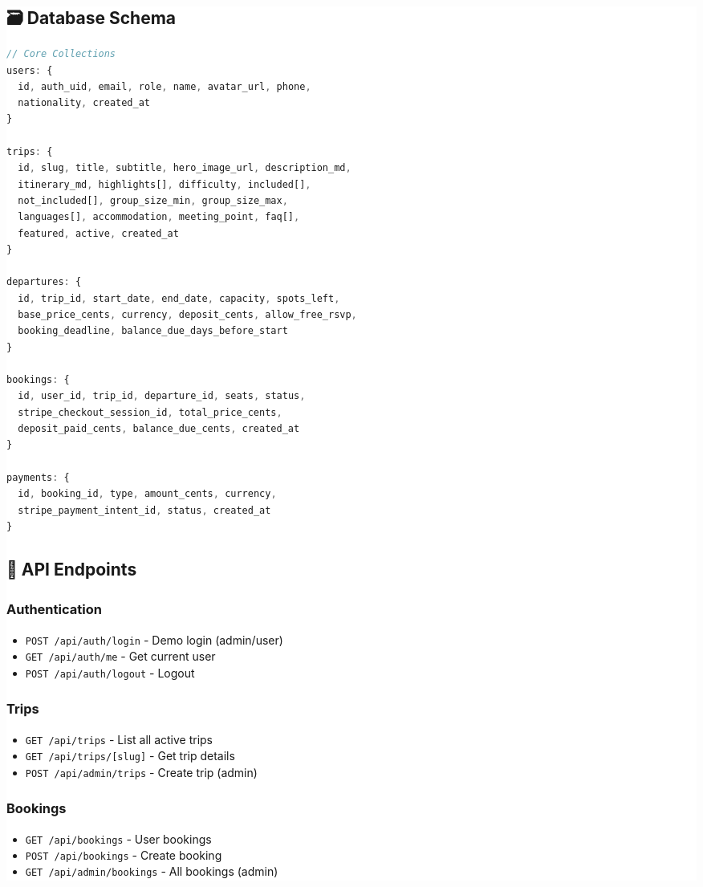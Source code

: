 ## 🗃️ Database Schema

```javascript
// Core Collections
users: {
  id, auth_uid, email, role, name, avatar_url, phone, 
  nationality, created_at
}

trips: {
  id, slug, title, subtitle, hero_image_url, description_md,
  itinerary_md, highlights[], difficulty, included[], 
  not_included[], group_size_min, group_size_max, 
  languages[], accommodation, meeting_point, faq[],
  featured, active, created_at
}

departures: {
  id, trip_id, start_date, end_date, capacity, spots_left,
  base_price_cents, currency, deposit_cents, allow_free_rsvp,
  booking_deadline, balance_due_days_before_start
}

bookings: {
  id, user_id, trip_id, departure_id, seats, status,
  stripe_checkout_session_id, total_price_cents, 
  deposit_paid_cents, balance_due_cents, created_at
}

payments: {
  id, booking_id, type, amount_cents, currency,
  stripe_payment_intent_id, status, created_at
}
```

## 📍 API Endpoints

### Authentication
- `POST /api/auth/login` - Demo login (admin/user)
- `GET /api/auth/me` - Get current user
- `POST /api/auth/logout` - Logout

### Trips
- `GET /api/trips` - List all active trips
- `GET /api/trips/[slug]` - Get trip details
- `POST /api/admin/trips` - Create trip (admin)

### Bookings
- `GET /api/bookings` - User bookings
- `POST /api/bookings` - Create booking
- `GET /api/admin/bookings` - All bookings (admin)
